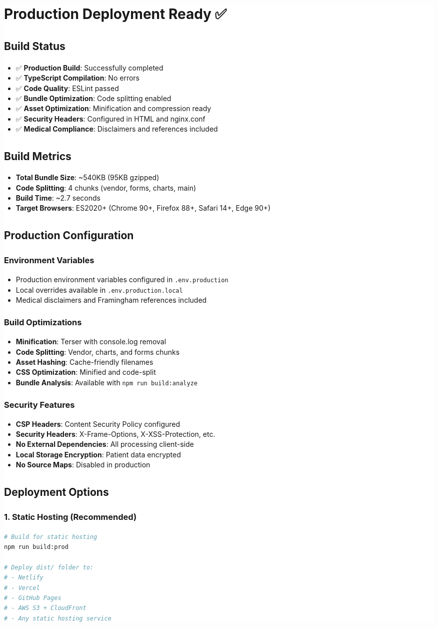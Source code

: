 # Production Deployment Ready ✅

## Build Status
- ✅ **Production Build**: Successfully completed
- ✅ **TypeScript Compilation**: No errors
- ✅ **Code Quality**: ESLint passed
- ✅ **Bundle Optimization**: Code splitting enabled
- ✅ **Asset Optimization**: Minification and compression ready
- ✅ **Security Headers**: Configured in HTML and nginx.conf
- ✅ **Medical Compliance**: Disclaimers and references included

## Build Metrics
- **Total Bundle Size**: ~540KB (95KB gzipped)
- **Code Splitting**: 4 chunks (vendor, forms, charts, main)
- **Build Time**: ~2.7 seconds
- **Target Browsers**: ES2020+ (Chrome 90+, Firefox 88+, Safari 14+, Edge 90+)

## Production Configuration

### Environment Variables
- Production environment variables configured in `.env.production`
- Local overrides available in `.env.production.local`
- Medical disclaimers and Framingham references included

### Build Optimizations
- **Minification**: Terser with console.log removal
- **Code Splitting**: Vendor, charts, and forms chunks
- **Asset Hashing**: Cache-friendly filenames
- **CSS Optimization**: Minified and code-split
- **Bundle Analysis**: Available with `npm run build:analyze`

### Security Features
- **CSP Headers**: Content Security Policy configured
- **Security Headers**: X-Frame-Options, X-XSS-Protection, etc.
- **No External Dependencies**: All processing client-side
- **Local Storage Encryption**: Patient data encrypted
- **No Source Maps**: Disabled in production

## Deployment Options

### 1. Static Hosting (Recommended)
```bash
# Build for static hosting
npm run build:prod

# Deploy dist/ folder to:
# - Netlify
# - Vercel
# - GitHub Pages
# - AWS S3 + CloudFront
# - Any static hosting service
```
